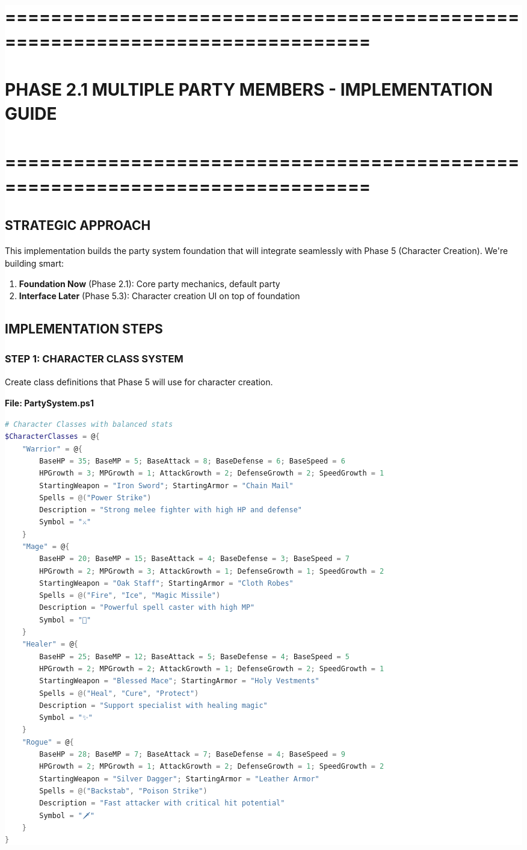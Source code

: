 # =============================================================================
# PHASE 2.1 MULTIPLE PARTY MEMBERS - IMPLEMENTATION GUIDE
# =============================================================================

## STRATEGIC APPROACH

This implementation builds the party system foundation that will integrate 
seamlessly with Phase 5 (Character Creation). We're building smart:

1. **Foundation Now** (Phase 2.1): Core party mechanics, default party
2. **Interface Later** (Phase 5.3): Character creation UI on top of foundation

## IMPLEMENTATION STEPS

### STEP 1: CHARACTER CLASS SYSTEM
Create class definitions that Phase 5 will use for character creation.

**File: PartySystem.ps1**
```powershell
# Character Classes with balanced stats
$CharacterClasses = @{
    "Warrior" = @{
        BaseHP = 35; BaseMP = 5; BaseAttack = 8; BaseDefense = 6; BaseSpeed = 6
        HPGrowth = 3; MPGrowth = 1; AttackGrowth = 2; DefenseGrowth = 2; SpeedGrowth = 1
        StartingWeapon = "Iron Sword"; StartingArmor = "Chain Mail"
        Spells = @("Power Strike")
        Description = "Strong melee fighter with high HP and defense"
        Symbol = "⚔️"
    }
    "Mage" = @{
        BaseHP = 20; BaseMP = 15; BaseAttack = 4; BaseDefense = 3; BaseSpeed = 7
        HPGrowth = 2; MPGrowth = 3; AttackGrowth = 1; DefenseGrowth = 1; SpeedGrowth = 2
        StartingWeapon = "Oak Staff"; StartingArmor = "Cloth Robes"
        Spells = @("Fire", "Ice", "Magic Missile")
        Description = "Powerful spell caster with high MP"
        Symbol = "🔮"
    }
    "Healer" = @{
        BaseHP = 25; BaseMP = 12; BaseAttack = 5; BaseDefense = 4; BaseSpeed = 5
        HPGrowth = 2; MPGrowth = 2; AttackGrowth = 1; DefenseGrowth = 2; SpeedGrowth = 1
        StartingWeapon = "Blessed Mace"; StartingArmor = "Holy Vestments"
        Spells = @("Heal", "Cure", "Protect")
        Description = "Support specialist with healing magic"
        Symbol = "✨"
    }
    "Rogue" = @{
        BaseHP = 28; BaseMP = 7; BaseAttack = 7; BaseDefense = 4; BaseSpeed = 9
        HPGrowth = 2; MPGrowth = 1; AttackGrowth = 2; DefenseGrowth = 1; SpeedGrowth = 2
        StartingWeapon = "Silver Dagger"; StartingArmor = "Leather Armor"
        Spells = @("Backstab", "Poison Strike")
        Description = "Fast attacker with critical hit potential"
        Symbol = "🗡️"
    }
}
```
